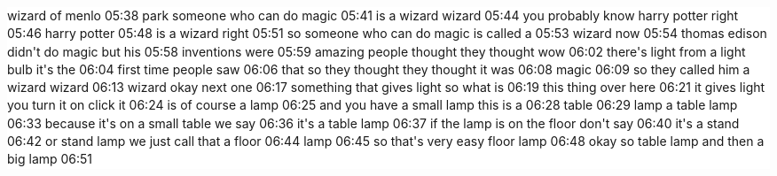 wizard of menlo
05:38
park someone who can do magic
05:41
is a wizard wizard
05:44
you probably know harry potter right
05:46
harry potter
05:48
is a wizard right
05:51
so someone who can do magic is called a
05:53
wizard now
05:54
thomas edison didn't do magic but his
05:58
inventions were
05:59
amazing people thought they thought wow
06:02
there's light from a light bulb it's the
06:04
first time people saw
06:06
that so they thought they thought it was
06:08
magic
06:09
so they called him a wizard wizard
06:13
wizard okay next one
06:17
something that gives light so what is
06:19
this thing over here
06:21
it gives light you turn it on click it
06:24
is of course a lamp
06:25
and you have a small lamp this is a
06:28
table
06:29
lamp a table lamp
06:33
because it's on a small table we say
06:36
it's a table lamp
06:37
if the lamp is on the floor don't say
06:40
it's a stand
06:42
or stand lamp we just call that a floor
06:44
lamp
06:45
so that's very easy floor lamp
06:48
okay so table lamp and then a big lamp
06:51